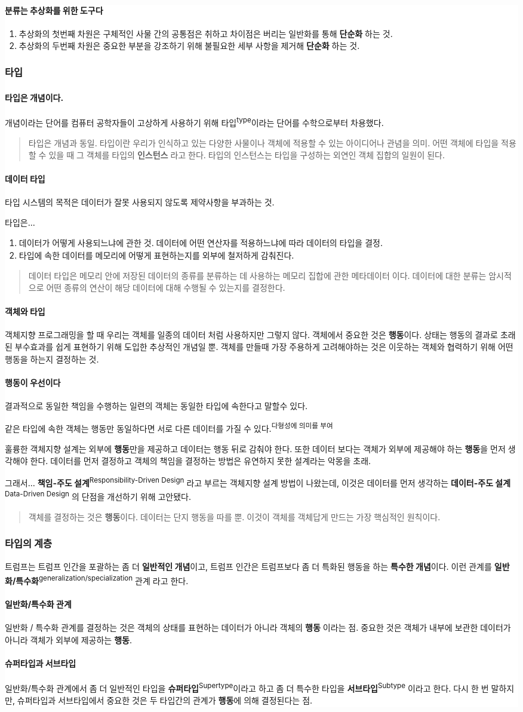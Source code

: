 #### 분류는 추상화를 위한 도구다
1. 추상화의 첫번째 차원은 구체적인 사물 간의 공통점은 취하고 차이점은 버리는 일반화를 통해 **단순화** 하는 것.
2. 추상화의 두번째 차원은 중요한 부분을 강조하기 위해 불필요한 세부 사항을 제거해 **단순화** 하는 것.


### 타입
#### 타입은 개념이다.
개념이라는 단어를 컴퓨터 공학자들이 고상하게 사용하기 위해 타입<sup>type</sup>이라는 단어를 수학으로부터 차용했다.

> 타입은 개념과 동일. 타입이란 우리가 인식하고 있는 다양한 사물이나 객체에 적용할 수 있는 아이디어나 관념을 의미. 어떤 객체에 타입을 적용할 수 있을 때 그 객체를 타입의 **인스턴스** 라고 한다. 타입의 인스턴스는 타입을 구성하는 외연인 객체 집합의 일원이 된다.

#### 데이터 타입
타입 시스템의 목적은 데이터가 잘못 사용되지 않도록 제약사항을 부과하는 것. 

타입은...

1. 데이터가 어떻게 사용되느냐에 관한 것. 데이터에 어떤 연산자를 적용하느냐에 따라 데이터의 타입을 결정.
2. 타입에 속한 데이터를 메모리에 어떻게 표현하는지를 외부에 철저하게 감춰진다. 

> 데이터 타입은 메모리 안에 저장된 데이터의 종류를 분류하는 데 사용하는 메모리 집합에 관한 메타데이터 이다. 데이터에 대한 분류는 암시적으로 어떤 종류의 연산이 해당 데이터에 대해 수행될 수 있는지를 결정한다. 

#### 객체와 타입
객체지향 프로그래밍을 할 때 우리는 객체를 일종의 데이터 처럼 사용하지만 그렇지 않다. 객체에서 중요한 것은 **행동**이다.
상태는 행동의 결과로 초래된 부수효과를 쉽게 표현하기 위해 도입한 추상적인 개념일 뿐. 객체를 만들때 가장 주용하게 고려해야하는 것은 이웃하는 객체와 협력하기 위해 어떤 행동을 하는지 결정하는 것.

#### 행동이 우선이다
결과적으로 동일한 책임을 수행하는 일련의 객체는 동일한 타입에 속한다고 말할수 있다.

같은 타입에 속한 객체는 행동만 동일하다면 서로 다른 데이터를 가질 수 있다.<sup>다형성에 의미를 부여</sup>

훌륭한 객체지향 설계는 외부에 **행동**만을 제공하고 데이터는 행동 뒤로 감춰야 한다. 또한 데이터 보다는 객체가 외부에 제공해야 하는 **행동**을 먼저 생각해야 한다.
데이터를 먼저 결정하고 객체의 책임을 결정하는 방법은 유연하지 못한 설계라는 악몽을 초래.

그래서...
**책임-주도 설계**<sup>Responsibility-Driven Design</sup> 라고 부르는 객체지향 설계 방법이 나왔는데, 이것은 데이터를 먼저 생각하는 **데이터-주도 설계**<sup>Data-Driven Design</sup> 의 단점을 개선하기 위해 고안됐다.

> 객체를 결정하는 것은 **행동**이다. 데이터는 단지 행동을 따를 뿐. 이것이 객체를 객체답게 만드는 가장 핵심적인 원칙이다.

### 타입의 계층
트럼프는 트럼프 인간을 포괄하는 좀 더 **일반적인 개념**이고, 트럼프 인간은 트럼프보다 좀 더 특화된 행동을 하는 **특수한 개념**이다. 이런 관계를 **일반화/특수화**<sup>generalization/specialization</sup> 관계 라고 한다.

#### 일반화/특수화 관계
일반화 / 특수화 관계를 결정하는 것은 객체의 상태를 표현하는 데이터가 아니라 객체의 **행동** 이라는 점.
중요한 것은 객체가 내부에 보관한 데이터가 아니라 객체가 외부에 제공하는 **행동**.

#### 슈퍼타입과 서브타입
일반화/특수화 관계에서 좀 더 일반적인 타입을 **슈퍼타입**<sup>Supertype</sup>이라고 하고 좀 더 특수한 타입을 **서브타입**<sup>Subtype</sup> 이라고 한다.
다시 한 번 말하지만, 슈퍼타입과 서브타입에서 중요한 것은 두 타입간의 관계가 **행동**에 의해 결정된다는 점.
